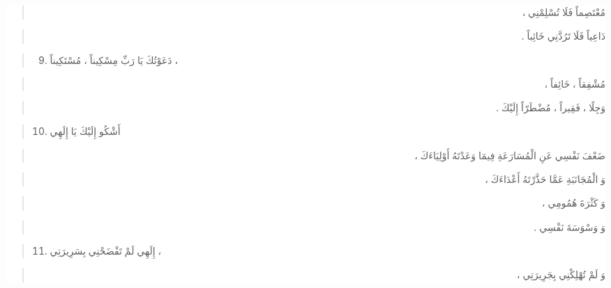 <blockquote dir="rtl">
  <p>
مُعْتَصِماً فَلَا تُسْلِمْنِي ،
  </p>
</blockquote>

<blockquote dir="rtl">
  <p>
دَاعِياً فَلَا تَرُدَّنِي خَائِباً .
  </p>
</blockquote>

> 9. دَعَوْتُكَ يَا رَبِّ مِسْكِيناً ، مُسْتَكِيناً ،

<blockquote dir="rtl">
  <p>
مُشْفِقاً ، خَائِفاً ،
  </p>
</blockquote>

<blockquote dir="rtl">
  <p>
وَجِلًا ، فَقِيراً ، مُضْطَرّاً إِلَيْكَ .
  </p>
</blockquote>

> 10. أَشْكُو إِلَيْكَ يَا إِلَهِي

<blockquote dir="rtl">
  <p>
ضَعْفَ نَفْسِي عَنِ الْمُسَارَعَةِ فِيمَا وَعَدْتَهُ أَوْلِيَاءَكَ ،
  </p>
</blockquote>

<blockquote dir="rtl">
  <p>
وَ الْمُجَانَبَةِ عَمَّا حَذَّرْتَهُ أَعْدَاءَكَ ،
  </p>
</blockquote>

<blockquote dir="rtl">
  <p>
وَ كَثْرَةَ هُمُومِي ،
  </p>
</blockquote>

<blockquote dir="rtl">
  <p>
وَ وَسْوَسَةَ نَفْسِي .
  </p>
</blockquote>

> 11. إِلَهِي لَمْ تَفْضَحْنِي بِسَرِيرَتِي ،

<blockquote dir="rtl">
  <p>
وَ لَمْ تُهْلِكْنِي بِجَرِيرَتِي ،
  </p>
</blockquote>

